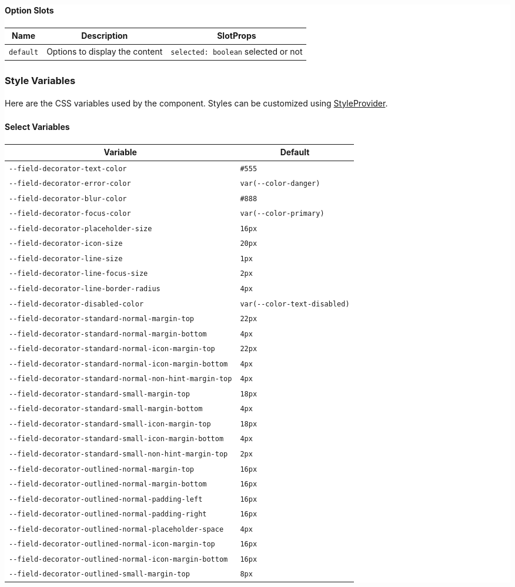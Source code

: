 #### Option Slots

| Name | Description | SlotProps |
| --- | --- | --- |
| `default` | Options to display the content | `selected: boolean` selected or not |

### Style Variables

Here are the CSS variables used by the component. Styles can be customized using [StyleProvider](#/en-US/style-provider).

#### Select Variables

| Variable | Default |
| --- | --- |
| `--field-decorator-text-color` | `#555` |
| `--field-decorator-error-color` | `var(--color-danger)` |
| `--field-decorator-blur-color` | `#888` |
| `--field-decorator-focus-color` | `var(--color-primary)` |
| `--field-decorator-placeholder-size` | `16px` |
| `--field-decorator-icon-size` | `20px` |
| `--field-decorator-line-size` | `1px` |
| `--field-decorator-line-focus-size` | `2px` |
| `--field-decorator-line-border-radius` | `4px` |
| `--field-decorator-disabled-color` | `var(--color-text-disabled)` |
| `--field-decorator-standard-normal-margin-top` | `22px` |
| `--field-decorator-standard-normal-margin-bottom` | `4px` |
| `--field-decorator-standard-normal-icon-margin-top` | `22px` |
| `--field-decorator-standard-normal-icon-margin-bottom` | `4px` |
| `--field-decorator-standard-normal-non-hint-margin-top` | `4px` |
| `--field-decorator-standard-small-margin-top` | `18px` |
| `--field-decorator-standard-small-margin-bottom` | `4px` |
| `--field-decorator-standard-small-icon-margin-top` | `18px` |
| `--field-decorator-standard-small-icon-margin-bottom` | `4px` |
| `--field-decorator-standard-small-non-hint-margin-top` | `2px` |
| `--field-decorator-outlined-normal-margin-top` | `16px` |
| `--field-decorator-outlined-normal-margin-bottom` | `16px` |
| `--field-decorator-outlined-normal-padding-left` | `16px` |
| `--field-decorator-outlined-normal-padding-right` | `16px` |
| `--field-decorator-outlined-normal-placeholder-space` | `4px` |
| `--field-decorator-outlined-normal-icon-margin-top` | `16px` |
| `--field-decorator-outlined-normal-icon-margin-bottom` | `16px` |
| `--field-decorator-outlined-small-margin-top` | `8px` |